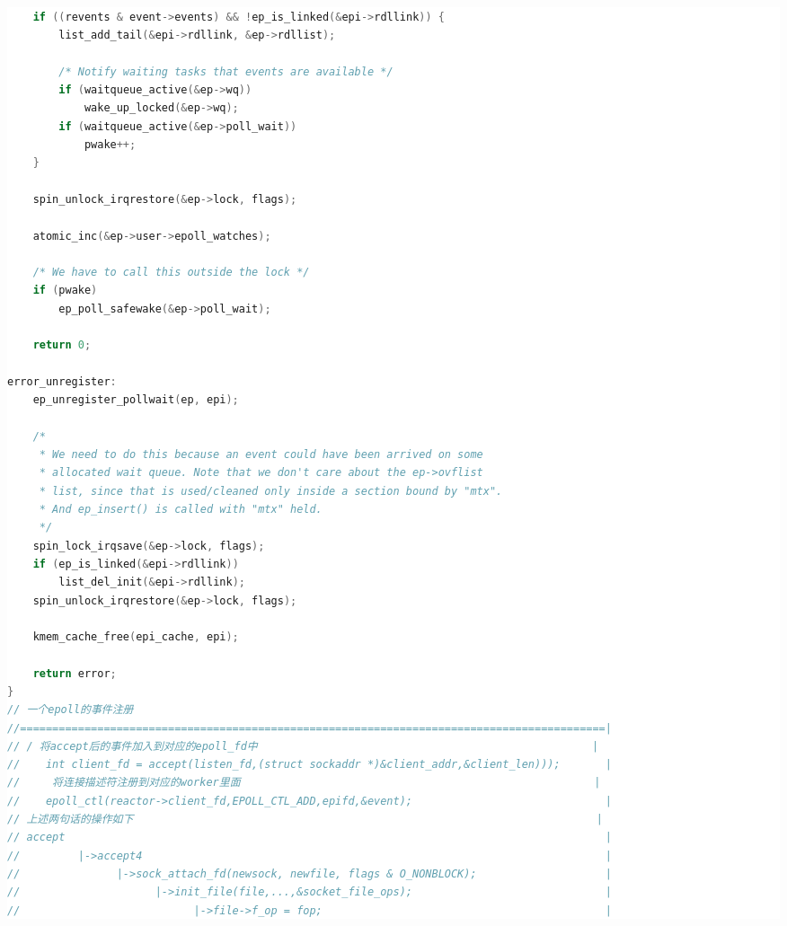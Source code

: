 ```c  
	if ((revents & event->events) && !ep_is_linked(&epi->rdllink)) {
		list_add_tail(&epi->rdllink, &ep->rdllist);

		/* Notify waiting tasks that events are available */
		if (waitqueue_active(&ep->wq))
			wake_up_locked(&ep->wq);
		if (waitqueue_active(&ep->poll_wait))
			pwake++;
	}

	spin_unlock_irqrestore(&ep->lock, flags);

	atomic_inc(&ep->user->epoll_watches);

	/* We have to call this outside the lock */
	if (pwake)
		ep_poll_safewake(&ep->poll_wait);

	return 0;

error_unregister:
	ep_unregister_pollwait(ep, epi);

	/*
	 * We need to do this because an event could have been arrived on some
	 * allocated wait queue. Note that we don't care about the ep->ovflist
	 * list, since that is used/cleaned only inside a section bound by "mtx".
	 * And ep_insert() is called with "mtx" held.
	 */
	spin_lock_irqsave(&ep->lock, flags);
	if (ep_is_linked(&epi->rdllink))
		list_del_init(&epi->rdllink);
	spin_unlock_irqrestore(&ep->lock, flags);

	kmem_cache_free(epi_cache, epi);

	return error;
}
// 一个epoll的事件注册
//===========================================================================================|                                                                                                                      
// / 将accept后的事件加入到对应的epoll_fd中                                                    |                                                                                                          
//    int client_fd = accept(listen_fd,(struct sockaddr *)&client_addr,&client_len)));       |                                                                                                                  
//     将连接描述符注册到对应的worker里面                                                       |                                                                                                      
//    epoll_ctl(reactor->client_fd,EPOLL_CTL_ADD,epifd,&event);                              |                                                                                          
// 上述两句话的操作如下                                                                        |                                      
// accept                                                                                    |                                  
//         |->accept4                                                                        |                                                          
//               |->sock_attach_fd(newsock, newfile, flags & O_NONBLOCK);                    |                                                                                                  
//                     |->init_file(file,...,&socket_file_ops);                              |                                                                                      
//                           |->file->f_op = fop;                                            |                                                                          
```